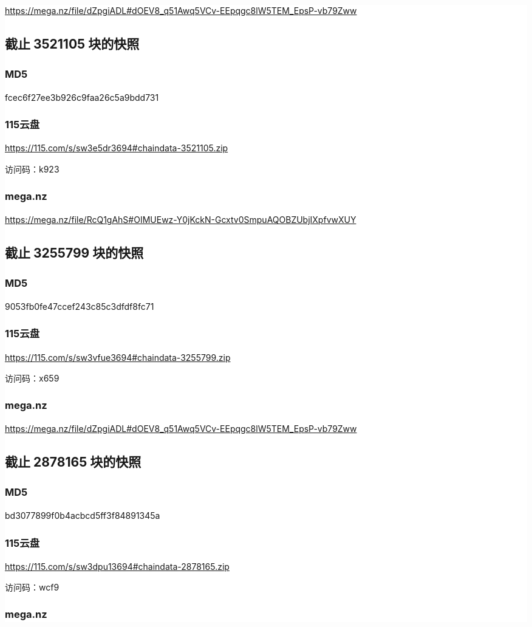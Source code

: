 https://mega.nz/file/dZpgiADL#dOEV8_q51Awq5VCv-EEpqgc8lW5TEM_EpsP-vb79Zww





## 截止 3521105 块的快照

### MD5

fcec6f27ee3b926c9faa26c5a9bdd731

### 115云盘

https://115.com/s/sw3e5dr3694#chaindata-3521105.zip

访问码：k923

### mega.nz

https://mega.nz/file/RcQ1gAhS#OIMUEwz-Y0jKckN-Gcxtv0SmpuAQOBZUbjIXpfvwXUY

## 截止 3255799 块的快照

### MD5

9053fb0fe47ccef243c85c3dfdf8fc71

### 115云盘

https://115.com/s/sw3vfue3694#chaindata-3255799.zip

访问码：x659

### mega.nz

https://mega.nz/file/dZpgiADL#dOEV8_q51Awq5VCv-EEpqgc8lW5TEM_EpsP-vb79Zww




## 截止 2878165 块的快照

### MD5

bd3077899f0b4acbcd5ff3f84891345a

### 115云盘

https://115.com/s/sw3dpu13694#chaindata-2878165.zip

访问码：wcf9

### mega.nz
